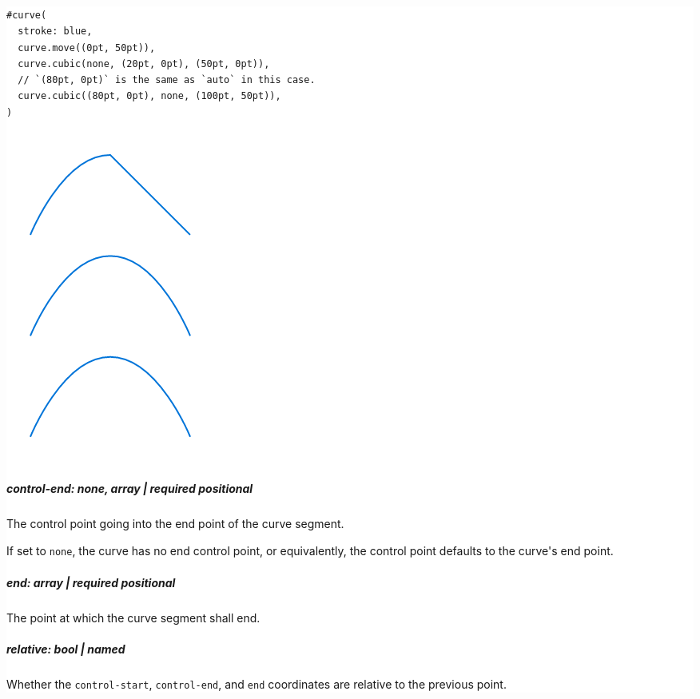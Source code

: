     #curve(
      stroke: blue,
      curve.move((0pt, 50pt)),
      curve.cubic(none, (20pt, 0pt), (50pt, 0pt)),
      // `(80pt, 0pt)` is the same as `auto` in this case.
      curve.cubic((80pt, 0pt), none, (100pt, 50pt)),
    )

<div class="preview">

![Preview](/assets/ac3fb4a5274f0715a91fd3627b8c32dd.png)

</div>

</div>


##### control-end: none, array | _required_ _positional_

The control point going into the end point of the curve segment.

If set to <span class="typ-key">`none`</span>, the curve has no end
control point, or equivalently, the control point defaults to the
curve's end point.


##### end: array | _required_ _positional_

The point at which the curve segment shall end.


##### relative: bool | _named_

Whether the `control-start`, `control-end`, and `end` coordinates are
relative to the previous point.
